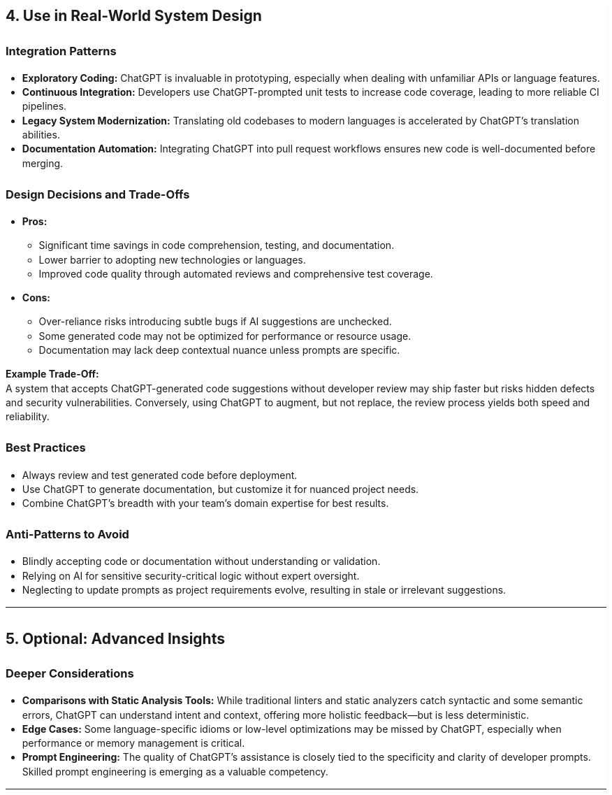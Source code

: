 
## 4. Use in Real-World System Design

### Integration Patterns

- **Exploratory Coding:** ChatGPT is invaluable in prototyping, especially when dealing with unfamiliar APIs or language features.
- **Continuous Integration:** Developers use ChatGPT-prompted unit tests to increase code coverage, leading to more reliable CI pipelines.
- **Legacy System Modernization:** Translating old codebases to modern languages is accelerated by ChatGPT’s translation abilities.
- **Documentation Automation:** Integrating ChatGPT into pull request workflows ensures new code is well-documented before merging.

### Design Decisions and Trade-Offs

- **Pros:**  
  - Significant time savings in code comprehension, testing, and documentation.
  - Lower barrier to adopting new technologies or languages.
  - Improved code quality through automated reviews and comprehensive test coverage.

- **Cons:**  
  - Over-reliance risks introducing subtle bugs if AI suggestions are unchecked.
  - Some generated code may not be optimized for performance or resource usage.
  - Documentation may lack deep contextual nuance unless prompts are specific.

**Example Trade-Off:**  
A system that accepts ChatGPT-generated code suggestions without developer review may ship faster but risks hidden defects and security vulnerabilities. Conversely, using ChatGPT to augment, but not replace, the review process yields both speed and reliability.

### Best Practices

- Always review and test generated code before deployment.
- Use ChatGPT to generate documentation, but customize it for nuanced project needs.
- Combine ChatGPT’s breadth with your team’s domain expertise for best results.

### Anti-Patterns to Avoid

- Blindly accepting code or documentation without understanding or validation.
- Relying on AI for sensitive security-critical logic without expert oversight.
- Neglecting to update prompts as project requirements evolve, resulting in stale or irrelevant suggestions.

---

## 5. Optional: Advanced Insights

### Deeper Considerations

- **Comparisons with Static Analysis Tools:** While traditional linters and static analyzers catch syntactic and some semantic errors, ChatGPT can understand intent and context, offering more holistic feedback—but is less deterministic.
- **Edge Cases:** Some language-specific idioms or low-level optimizations may be missed by ChatGPT, especially when performance or memory management is critical.
- **Prompt Engineering:** The quality of ChatGPT’s assistance is closely tied to the specificity and clarity of developer prompts. Skilled prompt engineering is emerging as a valuable competency.

---